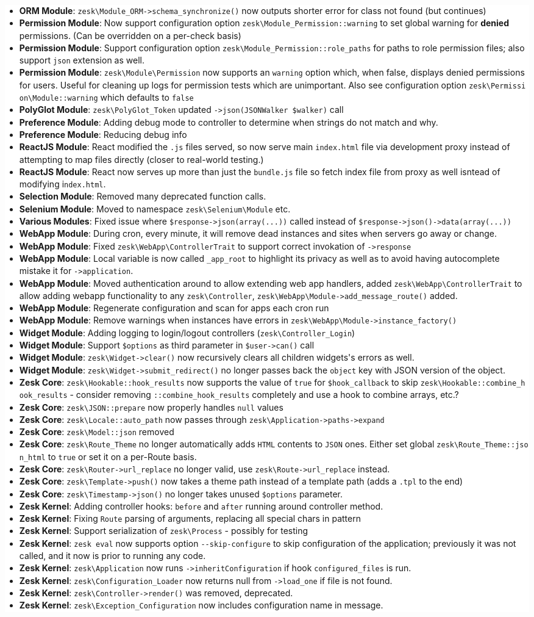 - **ORM Module**: `zesk\Module_ORM->schema_synchronize()` now outputs shorter error for class not found (but continues)
- **Permission Module**: Now support configuration option `zesk\Module_Permission::warning` to set global warning for **denied** permissions. (Can be overridden on a per-check basis)
- **Permission Module**: Support configuration option `zesk\Module_Permission::role_paths` for paths to role permission files; also support `json` extension as well.
- **Permission Module**: `zesk\Module\Permission` now supports an `warning` option which, when false, displays denied permissions for users. Useful for cleaning up logs for permission tests which are unimportant. Also see configuration option `zesk\Permission\Module::warning` which defaults to `false`
- **PolyGlot Module**: `zesk\PolyGlot_Token` updated `->json(JSONWalker $walker)` call
- **Preference Module**: Adding debug mode to controller to determine when strings do not match and why.
- **Preference Module**: Reducing debug info
- **ReactJS Module**: React modified the `.js` files served, so now serve main `index.html` file via development proxy instead of attempting to map  files directly (closer to real-world testing.)
- **ReactJS Module**: React now serves up more than just the `bundle.js` file so fetch index file from proxy as well isntead of modifying i`ndex.html`.
- **Selection Module**: Removed many deprecated function calls.
- **Selenium Module**: Moved to namespace `zesk\Selenium\Module` etc.
- **Various Modules**: Fixed issue where `$response->json(array(...))` called instead of `$response->json()->data(array(...))`
- **WebApp Module**: During cron, every minute, it will remove dead instances and sites when servers go away or change.
- **WebApp Module**: Fixed `zesk\WebApp\ControllerTrait` to support correct invokation of `->response`
- **WebApp Module**: Local variable is now called `_app_root` to highlight its privacy as well as to avoid having autocomplete mistake it for `->application`.
- **WebApp Module**: Moved authentication around to allow extending web app handlers, added `zesk\WebApp\ControllerTrait` to allow adding webapp functionality to any `zesk\Controller`, `zesk\WebApp\Module->add_message_route()` added.
- **WebApp Module**: Regenerate configuration and scan for apps each cron run
- **WebApp Module**: Remove warnings when instances have errors in `zesk\WebApp\Module->instance_factory()`
- **Widget Module**: Adding logging to login/logout controllers (`zesk\Controller_Login`)
- **Widget Module**: Support `$options` as third parameter in `$user->can()` call
- **Widget Module**: `zesk\Widget->clear()` now recursively clears all children widgets's errors as well.
- **Widget Module**: `zesk\Widget->submit_redirect()` no longer passes back the `object` key with JSON version of the object.
- **Zesk Core**: `zesk\Hookable::hook_results` now supports the value of `true` for `$hook_callback` to skip `zesk\Hookable::combine_hook_results` - consider removing `::combine_hook_results` completely and use a hook to combine arrays, etc.?
- **Zesk Core**: `zesk\JSON::prepare` now properly handles `null` values
- **Zesk Core**: `zesk\Locale::auto_path` now passes through `zesk\Application->paths->expand`
- **Zesk Core**: `zesk\Model::json` removed
- **Zesk Core**: `zesk\Route_Theme` no longer automatically adds `HTML` contents to `JSON` ones. Either set global `zesk\Route_Theme::json_html` to `true` or set it on a per-Route basis.
- **Zesk Core**: `zesk\Router->url_replace` no longer valid, use `zesk\Route->url_replace` instead.
- **Zesk Core**: `zesk\Template->push()` now takes a theme path instead of a template path (adds a `.tpl` to the end)
- **Zesk Core**: `zesk\Timestamp->json()` no longer takes unused `$options` parameter.
- **Zesk Kernel**: Adding controller hooks: `before` and `after` running around controller method.
- **Zesk Kernel**: Fixing `Route` parsing of arguments, replacing all special chars in pattern
- **Zesk Kernel**: Support serialization of `zesk\Process` - possibly for testing
- **Zesk Kernel**: `zesk eval` now supports option `--skip-configure` to skip configuration of the application; previously it was not called, and it now is prior to running any code.
- **Zesk Kernel**: `zesk\Application` now runs `->inheritConfiguration` if hook `configured_files` is run.
- **Zesk Kernel**: `zesk\Configuration_Loader` now returns null from `->load_one` if file is not found.
- **Zesk Kernel**: `zesk\Controller->render()` was removed, deprecated.
- **Zesk Kernel**: `zesk\Exception_Configuration` now includes configuration name in message.